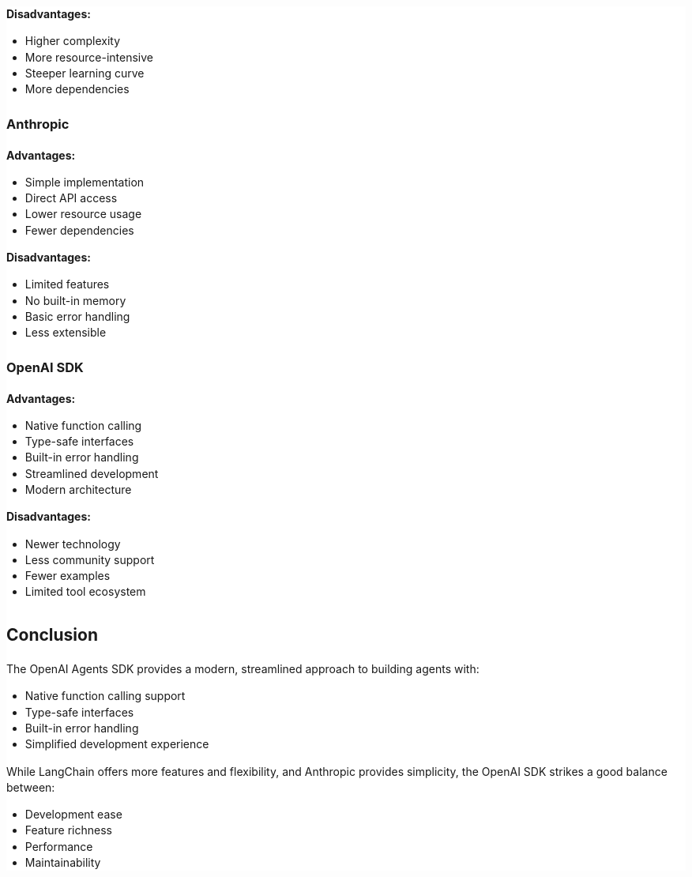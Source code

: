 **Disadvantages:**
- Higher complexity
- More resource-intensive
- Steeper learning curve
- More dependencies

### Anthropic
**Advantages:**
- Simple implementation
- Direct API access
- Lower resource usage
- Fewer dependencies

**Disadvantages:**
- Limited features
- No built-in memory
- Basic error handling
- Less extensible

### OpenAI SDK
**Advantages:**
- Native function calling
- Type-safe interfaces
- Built-in error handling
- Streamlined development
- Modern architecture

**Disadvantages:**
- Newer technology
- Less community support
- Fewer examples
- Limited tool ecosystem

## Conclusion

The OpenAI Agents SDK provides a modern, streamlined approach to building agents with:
- Native function calling support
- Type-safe interfaces
- Built-in error handling
- Simplified development experience

While LangChain offers more features and flexibility, and Anthropic provides simplicity, the OpenAI SDK strikes a good balance between:
- Development ease
- Feature richness
- Performance
- Maintainability
